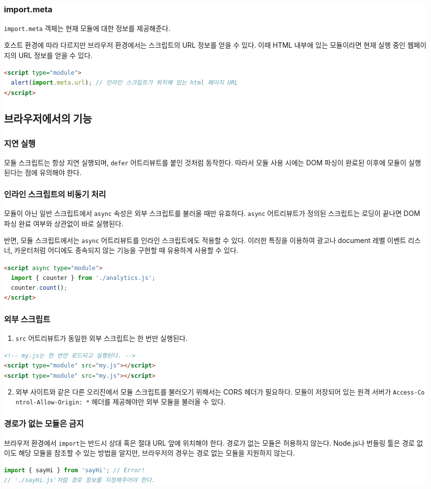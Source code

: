 ### import.meta

`import.meta` 객체는 현재 모듈에 대한 정보를 제공해준다.

호스트 환경에 따라 다르지만 브라우저 환경에서는 스크립트의 URL 정보를 얻을 수 있다. 이때 HTML 내부에 있는 모듈이라면 현재 실행 중인 웹페이지의 URL 정보를 얻을 수 있다.

```html
<script type="module">
  alert(import.meta.url); // 인라인 스크립트가 위치해 있는 html 페이지 URL
</script>
```

## 브라우저에서의 기능

### 지연 실행

모듈 스크립트는 항상 지연 실행되며, `defer` 어트리뷰트를 붙인 것처럼 동작한다. 따라서 모듈 사용 시에는 DOM 파싱이 완료된 이후에 모듈이 실행된다는 점에 유의해야 한다.

### 인라인 스크립트의 비동기 처리

모듈이 아닌 일반 스크립트에서 `async` 속성은 외부 스크립트를 불러올 때만 유효하다. `async` 어트리뷰트가 정의된 스크립트는 로딩이 끝나면 DOM 파싱 완료 여부와 상관없이 바로 실행된다.

반면, 모듈 스크립트에서는 `async` 어트리뷰트를 인라인 스크립트에도 적용할 수 있다. 이러한 특징을 이용하여 광고나 document 레벨 이벤트 리스너, 카운터처럼 어디에도 종속되지 않는 기능을 구현할 때 유용하게 사용할 수 있다.

```html
<script async type="module">
  import { counter } from './analytics.js';
  counter.count();
</script>
```

### 외부 스크립트

1. `src` 어트리뷰트가 동일한 외부 스크립트는 한 번만 실행된다.

```html
<!-- my.js는 한 번만 로드되고 실행된다. -->
<script type="module" src="my.js"></script>
<script type="module" src="my.js"></script>
```

2. 외부 사이트와 같은 다른 오리진에서 모듈 스크립트를 불러오기 위해서는 CORS 헤더가 필요하다. 모듈이 저장되어 있는 원격 서버가 `Access-Control-Allow-Origin: *` 헤더를 제공해야만 외부 모듈을 불러올 수 있다.

### 경로가 없는 모듈은 금지

브라우저 환경에서 `import`는 반드시 상대 혹은 절대 URL 앞에 위치해야 한다. 경로가 없는 모듈은 허용하지 않는다. Node.js나 번들링 툴은 경로 없이도 해당 모듈을 참조할 수 있는 방법을 알지만, 브라우저의 경우는 경로 없는 모듈을 지원하지 않는다.

```javascript
import { sayHi } from 'sayHi'; // Error!
// './sayHi.js'처럼 경로 정보를 지정해주어야 한다.
```
